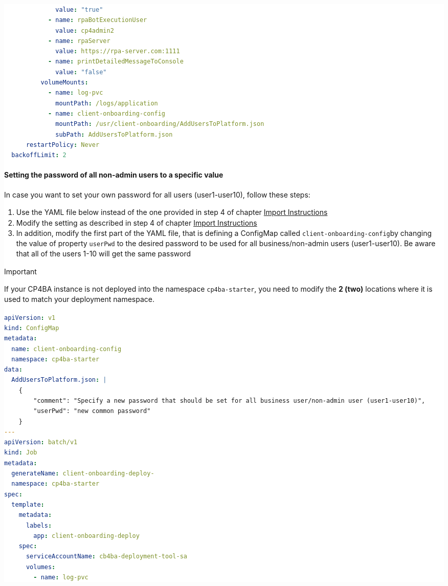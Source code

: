 ```yaml
              value: "true"
            - name: rpaBotExecutionUser
              value: cp4admin2
            - name: rpaServer
              value: https://rpa-server.com:1111
            - name: printDetailedMessageToConsole
              value: "false"
          volumeMounts:
            - name: log-pvc
              mountPath: /logs/application
            - name: client-onboarding-config
              mountPath: /usr/client-onboarding/AddUsersToPlatform.json
              subPath: AddUsersToPlatform.json
      restartPolicy: Never
  backoffLimit: 2
```

#### Setting the password of all non-admin users to a specific value

In case you want to set your own password for all users (user1-user10), follow these steps:

1. Use the YAML file below instead of the one provided in step 4 of chapter [Import Instructions](StarterDeploymentViaJob.md#import-instructions)
2. Modify the setting as described in step 4 of chapter [Import Instructions](StarterDeploymentViaJob.md#import-instructions)
3. In addition, modify the first part of the YAML file, that is defining a ConfigMap called `client-onboarding-config`by changing the value of property `userPwd` to the desired password to be used for all business/non-admin users (user1-user10). Be aware that all of the users 1-10 will get the same password

> [!IMPORTANT]
>
> If your CP4BA instance is not deployed into the namespace `cp4ba-starter`, you need to modify the **2  (two)** locations where it is used to match your deployment namespace.


```yaml
apiVersion: v1
kind: ConfigMap
metadata:
  name: client-onboarding-config
  namespace: cp4ba-starter
data:
  AddUsersToPlatform.json: |
    {
        "comment": "Specify a new password that should be set for all business user/non-admin user (user1-user10)",
        "userPwd": "new common password"
    }
---
apiVersion: batch/v1
kind: Job
metadata:
  generateName: client-onboarding-deploy-
  namespace: cp4ba-starter
spec:
  template:
    metadata:
      labels:
        app: client-onboarding-deploy
    spec:
      serviceAccountName: cb4ba-deployment-tool-sa
      volumes:
        - name: log-pvc
```